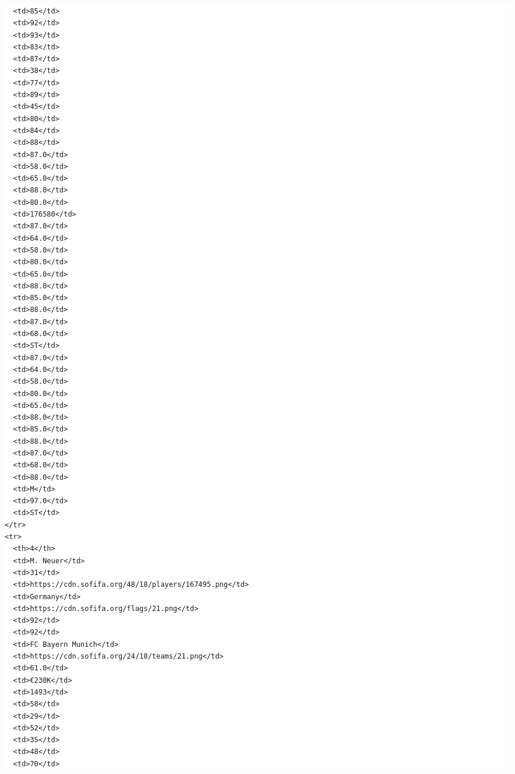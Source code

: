       <td>85</td>
      <td>92</td>
      <td>93</td>
      <td>83</td>
      <td>87</td>
      <td>38</td>
      <td>77</td>
      <td>89</td>
      <td>45</td>
      <td>80</td>
      <td>84</td>
      <td>88</td>
      <td>87.0</td>
      <td>58.0</td>
      <td>65.0</td>
      <td>88.0</td>
      <td>80.0</td>
      <td>176580</td>
      <td>87.0</td>
      <td>64.0</td>
      <td>58.0</td>
      <td>80.0</td>
      <td>65.0</td>
      <td>88.0</td>
      <td>85.0</td>
      <td>88.0</td>
      <td>87.0</td>
      <td>68.0</td>
      <td>ST</td>
      <td>87.0</td>
      <td>64.0</td>
      <td>58.0</td>
      <td>80.0</td>
      <td>65.0</td>
      <td>88.0</td>
      <td>85.0</td>
      <td>88.0</td>
      <td>87.0</td>
      <td>68.0</td>
      <td>88.0</td>
      <td>M</td>
      <td>97.0</td>
      <td>ST</td>
    </tr>
    <tr>
      <th>4</th>
      <td>M. Neuer</td>
      <td>31</td>
      <td>https://cdn.sofifa.org/48/18/players/167495.png</td>
      <td>Germany</td>
      <td>https://cdn.sofifa.org/flags/21.png</td>
      <td>92</td>
      <td>92</td>
      <td>FC Bayern Munich</td>
      <td>https://cdn.sofifa.org/24/18/teams/21.png</td>
      <td>61.0</td>
      <td>€230K</td>
      <td>1493</td>
      <td>58</td>
      <td>29</td>
      <td>52</td>
      <td>35</td>
      <td>48</td>
      <td>70</td>
